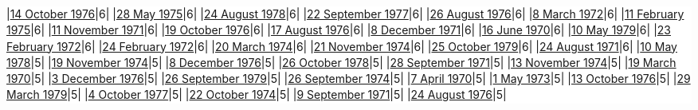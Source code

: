 |[14 October 1976](https://historichansard.net/senate/1976/19761014_senate_30_s69/)|6|
|[28 May 1975](https://historichansard.net/senate/1975/19750528_senate_29_s64/)|6|
|[24 August 1978](https://historichansard.net/senate/1978/19780824_senate_31_s78/)|6|
|[22 September 1977](https://historichansard.net/senate/1977/19770922_senate_30_s74/)|6|
|[26 August 1976](https://historichansard.net/senate/1976/19760826_senate_30_s69/)|6|
|[8 March 1972](https://historichansard.net/senate/1972/19720308_senate_27_s51/)|6|
|[11 February 1975](https://historichansard.net/senate/1975/19750211_senate_29_s63/)|6|
|[11 November 1971](https://historichansard.net/senate/1971/19711111_senate_27_s50/)|6|
|[19 October 1976](https://historichansard.net/senate/1976/19761019_senate_30_s69/)|6|
|[17 August 1976](https://historichansard.net/senate/1976/19760817_senate_30_s69/)|6|
|[8 December 1971](https://historichansard.net/senate/1971/19711208_senate_27_s50/)|6|
|[16 June 1970](https://historichansard.net/senate/1970/19700616_senate_27_s44/)|6|
|[10 May 1979](https://historichansard.net/senate/1979/19790510_senate_31_s81/)|6|
|[23 February 1972](https://historichansard.net/senate/1972/19720223_senate_27_s51/)|6|
|[24 February 1972](https://historichansard.net/senate/1972/19720224_senate_27_s51/)|6|
|[20 March 1974](https://historichansard.net/senate/1974/19740320_senate_28_s59/)|6|
|[21 November 1974](https://historichansard.net/senate/1974/19741121_senate_29_s62/)|6|
|[25 October 1979](https://historichansard.net/senate/1979/19791025_senate_31_s83/)|6|
|[24 August 1971](https://historichansard.net/senate/1971/19710824_senate_27_s49/)|6|
|[10 May 1978](https://historichansard.net/senate/1978/19780510_senate_31_s77/)|5|
|[19 November 1974](https://historichansard.net/senate/1974/19741119_senate_29_s62/)|5|
|[8 December 1976](https://historichansard.net/senate/1976/19761208_senate_30_s70/)|5|
|[26 October 1978](https://historichansard.net/senate/1978/19781026_senate_31_s79/)|5|
|[28 September 1971](https://historichansard.net/senate/1971/19710928_senate_27_s49/)|5|
|[13 November 1974](https://historichansard.net/senate/1974/19741113_senate_29_s62/)|5|
|[19 March 1970](https://historichansard.net/senate/1970/19700319_senate_27_s43/)|5|
|[3 December 1976](https://historichansard.net/senate/1976/19761203_senate_30_s70/)|5|
|[26 September 1979](https://historichansard.net/senate/1979/19790926_senate_31_s82/)|5|
|[26 September 1974](https://historichansard.net/senate/1974/19740926_senate_29_s61/)|5|
|[7 April 1970](https://historichansard.net/senate/1970/19700407_senate_27_s43/)|5|
|[1 May 1973](https://historichansard.net/senate/1973/19730501_senate_28_s55/)|5|
|[13 October 1976](https://historichansard.net/senate/1976/19761013_senate_30_s69/)|5|
|[29 March 1979](https://historichansard.net/senate/1979/19790329_senate_31_s80/)|5|
|[4 October 1977](https://historichansard.net/senate/1977/19771004_senate_30_s74/)|5|
|[22 October 1974](https://historichansard.net/senate/1974/19741022_senate_29_s61/)|5|
|[9 September 1971](https://historichansard.net/senate/1971/19710909_senate_27_s49/)|5|
|[24 August 1976](https://historichansard.net/senate/1976/19760824_senate_30_s69/)|5|